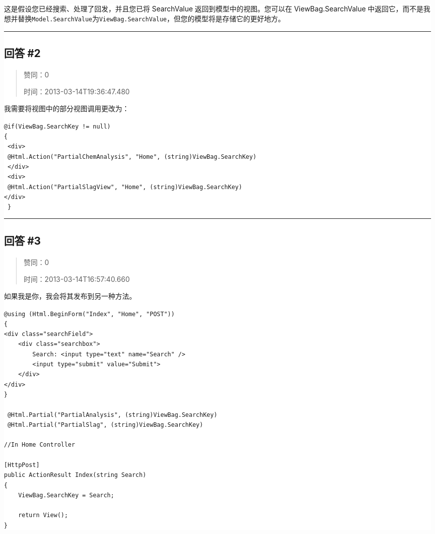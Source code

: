 这是假设您已经搜索、处理了回发，并且您已将 SearchValue 返回到模型中的视图。您可以在 ViewBag.SearchValue 中返回它，而不是我想并替换`Model.SearchValue`为`ViewBag.SearchValue`，但您的模型将是存储它的更好地方。

* * *

## 回答 #2

> 赞同：0
> 
> 时间：2013-03-14T19:36:47.480

我需要将视图中的部分视图调用更改为：

```
@if(ViewBag.SearchKey != null)
{
 <div>
 @Html.Action("PartialChemAnalysis", "Home", (string)ViewBag.SearchKey)
 </div>
 <div>
 @Html.Action("PartialSlagView", "Home", (string)ViewBag.SearchKey)
</div>
 } 
```

* * *

## 回答 #3

> 赞同：0
> 
> 时间：2013-03-14T16:57:40.660

如果我是你，我会将其发布到另一种方法。

```
@using (Html.BeginForm("Index", "Home", "POST"))
{
<div class="searchField">
    <div class="searchbox">
        Search: <input type="text" name="Search" />
        <input type="submit" value="Submit">
    </div>
</div>
}

 @Html.Partial("PartialAnalysis", (string)ViewBag.SearchKey)
 @Html.Partial("PartialSlag", (string)ViewBag.SearchKey)

//In Home Controller

[HttpPost]
public ActionResult Index(string Search)
{
    ViewBag.SearchKey = Search;

    return View();
} 
```
